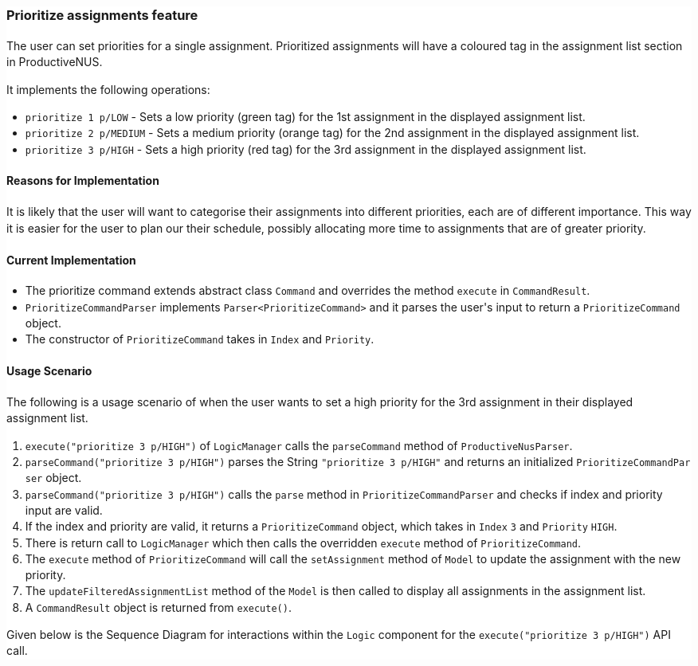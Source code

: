 ### Prioritize assignments feature
The user can set priorities for a single assignment.
Prioritized assignments will have a coloured tag in the assignment list section in ProductiveNUS.

It implements the following operations:
* `prioritize 1 p/LOW` - Sets a low priority (green tag) for the 1st assignment in the displayed assignment list.
* `prioritize 2 p/MEDIUM` - Sets a medium priority (orange tag) for the 2nd assignment in the displayed assignment list.
* `prioritize 3 p/HIGH` - Sets a high priority (red tag) for the 3rd assignment in the displayed assignment list.

#### Reasons for Implementation
It is likely that the user will want to categorise their assignments into different priorities, each are of different
importance. This way it is easier for the user to plan our their schedule, possibly allocating more time to assignments
that are of greater priority.

#### Current Implementation
- The prioritize command extends abstract class `Command` and overrides the method `execute` in `CommandResult`.
- `PrioritizeCommandParser` implements `Parser<PrioritizeCommand>` and it parses the user's input to return a `PrioritizeCommand` object.
- The constructor of `PrioritizeCommand` takes in `Index` and `Priority`.

#### Usage Scenario
The following is a usage scenario of when the user wants to set a high priority for the 3rd assignment in their displayed assignment list.

1. `execute("prioritize 3 p/HIGH")` of `LogicManager` calls the `parseCommand` method of `ProductiveNusParser`.
1. `parseCommand("prioritize 3 p/HIGH")` parses the String `"prioritize 3 p/HIGH"` and returns an initialized `PrioritizeCommandParser` object. 
1. `parseCommand("prioritize 3 p/HIGH")` calls the `parse` method in `PrioritizeCommandParser` and checks if index and priority input are valid.
1. If the index and priority are valid, it returns a `PrioritizeCommand` object, which takes in `Index` `3` and `Priority` `HIGH`.
1. There is return call to `LogicManager` which then calls the overridden `execute` method of `PrioritizeCommand`.
1. The `execute` method of `PrioritizeCommand` will call the `setAssignment` method of `Model` to update the assignment with the new priority.
1. The `updateFilteredAssignmentList` method of the `Model` is then called to display all assignments in the assignment list.
1. A `CommandResult` object is returned from `execute()`.

Given below is the Sequence Diagram for interactions within the `Logic` component for the `execute("prioritize 3 p/HIGH")` API call.